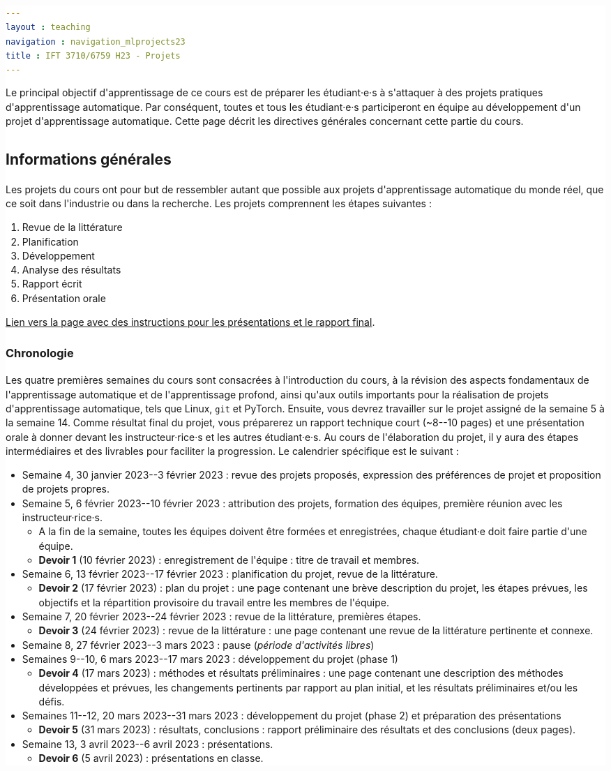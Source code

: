 ```yaml
---
layout : teaching
navigation : navigation_mlprojects23
title : IFT 3710/6759 H23 - Projets
---
```


Le principal objectif d'apprentissage de ce cours est de préparer les étudiant·e·s à s'attaquer à des projets pratiques d'apprentissage automatique. Par conséquent, toutes et tous les étudiant·e·s participeront en équipe au développement d'un projet d'apprentissage automatique. Cette page décrit les directives générales concernant cette partie du cours.

## Informations générales

Les projets du cours ont pour but de ressembler autant que possible aux projets d'apprentissage automatique du monde réel, que ce soit dans l'industrie ou dans la recherche. Les projets comprennent les étapes suivantes :

1. Revue de la littérature
2. Planification
3. Développement
4. Analyse des résultats
5. Rapport écrit
6. Présentation orale

[Lien vers la page avec des instructions pour les présentations et le rapport final](./instructions-presentations-report).

### Chronologie

Les quatre premières semaines du cours sont consacrées à l'introduction du cours, à la révision des aspects fondamentaux de l'apprentissage automatique et de l'apprentissage profond, ainsi qu'aux outils importants pour la réalisation de projets d'apprentissage automatique, tels que Linux, `git` et PyTorch. Ensuite, vous devrez travailler sur le projet assigné de la semaine 5 à la semaine 14. Comme résultat final du projet, vous préparerez un rapport technique court (~8--10 pages) et une présentation orale à donner devant les instructeur·rice·s et les autres étudiant·e·s. Au cours de l'élaboration du projet, il y aura des étapes intermédiaires et des livrables pour faciliter la progression. Le calendrier spécifique est le suivant :

* Semaine 4, 30 janvier 2023--3 février 2023 : revue des projets proposés, expression des préférences de projet et proposition de projets propres.
* Semaine 5, 6 février 2023--10 février 2023 : attribution des projets, formation des équipes, première réunion avec les instructeur·rice·s.
    * A la fin de la semaine, toutes les équipes doivent être formées et enregistrées, chaque étudiant·e doit faire partie d'une équipe.
    * **Devoir 1** (10 février 2023) : enregistrement de l'équipe : titre de travail et membres.
* Semaine 6, 13 février 2023--17 février 2023 : planification du projet, revue de la littérature.
    * **Devoir 2** (17 février 2023) : plan du projet : une page contenant une brève description du projet, les étapes prévues, les objectifs et la répartition provisoire du travail entre les membres de l'équipe.
* Semaine 7, 20 février 2023--24 février 2023 : revue de la littérature, premières étapes.
    * **Devoir 3** (24 février 2023) : revue de la littérature : une page contenant une revue de la littérature pertinente et connexe.
* Semaine 8, 27 février 2023--3 mars 2023 : pause (_période d'activités libres_)
* Semaines 9--10, 6 mars 2023--17 mars 2023 : développement du projet (phase 1)
    * **Devoir 4** (17 mars 2023) : méthodes et résultats préliminaires : une page contenant une description des méthodes développées et prévues, les changements pertinents par rapport au plan initial, et les résultats préliminaires et/ou les défis.
* Semaines 11--12, 20 mars 2023--31 mars 2023 : développement du projet (phase 2) et préparation des présentations
    * **Devoir 5** (31 mars 2023) : résultats, conclusions : rapport préliminaire des résultats et des conclusions (deux pages).
* Semaine 13, 3 avril 2023--6 avril 2023 : présentations.
    * **Devoir 6** (5 avril 2023) : présentations en classe.